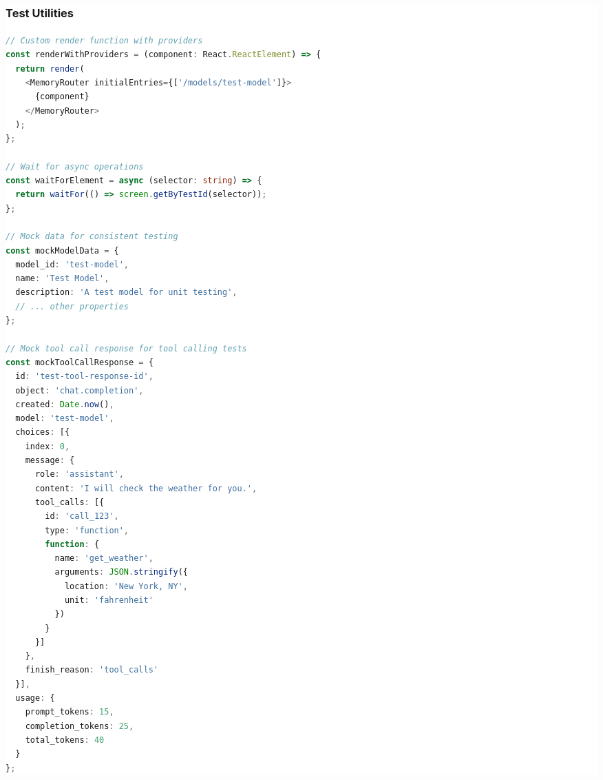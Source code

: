 ### Test Utilities
```typescript
// Custom render function with providers
const renderWithProviders = (component: React.ReactElement) => {
  return render(
    <MemoryRouter initialEntries={['/models/test-model']}>
      {component}
    </MemoryRouter>
  );
};

// Wait for async operations
const waitForElement = async (selector: string) => {
  return waitFor(() => screen.getByTestId(selector));
};

// Mock data for consistent testing
const mockModelData = {
  model_id: 'test-model',
  name: 'Test Model',
  description: 'A test model for unit testing',
  // ... other properties
};

// Mock tool call response for tool calling tests
const mockToolCallResponse = {
  id: 'test-tool-response-id',
  object: 'chat.completion',
  created: Date.now(),
  model: 'test-model',
  choices: [{
    index: 0,
    message: {
      role: 'assistant',
      content: 'I will check the weather for you.',
      tool_calls: [{
        id: 'call_123',
        type: 'function',
        function: {
          name: 'get_weather',
          arguments: JSON.stringify({
            location: 'New York, NY',
            unit: 'fahrenheit'
          })
        }
      }]
    },
    finish_reason: 'tool_calls'
  }],
  usage: {
    prompt_tokens: 15,
    completion_tokens: 25,
    total_tokens: 40
  }
};
```

